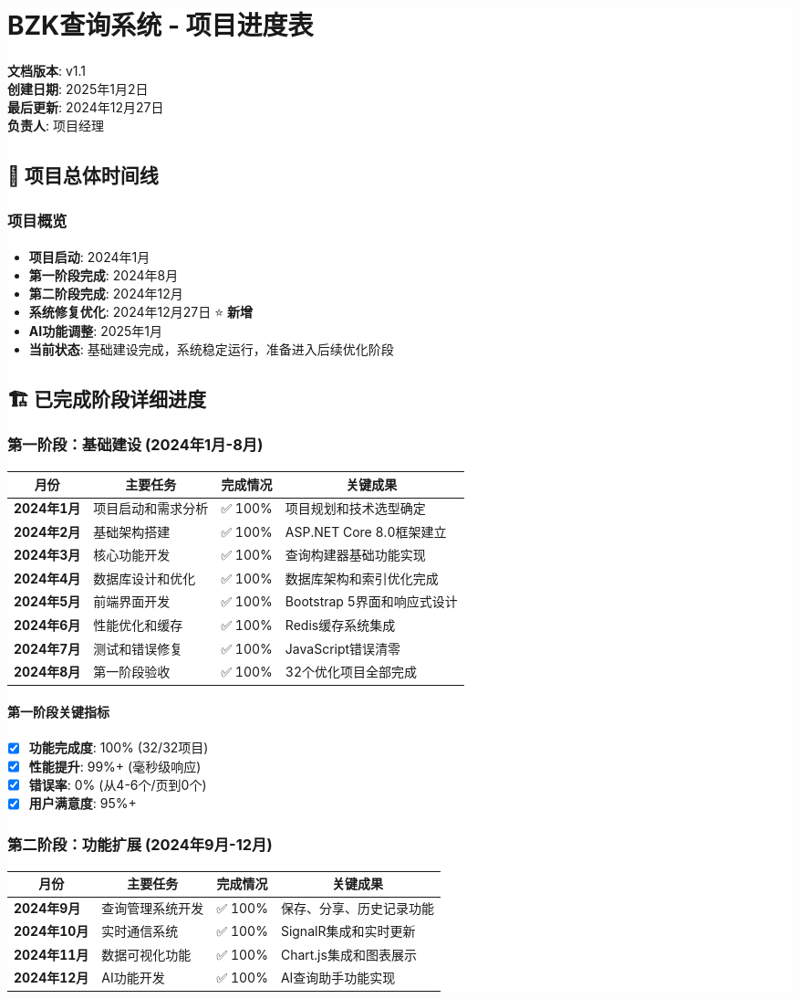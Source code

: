 ﻿# BZK查询系统 - 项目进度表

**文档版本**: v1.1  
**创建日期**: 2025年1月2日  
**最后更新**: 2024年12月27日  
**负责人**: 项目经理  

## 📅 项目总体时间线

### 项目概览

- **项目启动**: 2024年1月
- **第一阶段完成**: 2024年8月
- **第二阶段完成**: 2024年12月
- **系统修复优化**: 2024年12月27日 ⭐ **新增**
- **AI功能调整**: 2025年1月
- **当前状态**: 基础建设完成，系统稳定运行，准备进入后续优化阶段

## 🏗️ 已完成阶段详细进度

### 第一阶段：基础建设 (2024年1月-8月)

| 月份 | 主要任务 | 完成情况 | 关键成果 |
|------|----------|----------|----------|
| **2024年1月** | 项目启动和需求分析 | ✅ 100% | 项目规划和技术选型确定 |
| **2024年2月** | 基础架构搭建 | ✅ 100% | ASP.NET Core 8.0框架建立 |
| **2024年3月** | 核心功能开发 | ✅ 100% | 查询构建器基础功能实现 |
| **2024年4月** | 数据库设计和优化 | ✅ 100% | 数据库架构和索引优化完成 |
| **2024年5月** | 前端界面开发 | ✅ 100% | Bootstrap 5界面和响应式设计 |
| **2024年6月** | 性能优化和缓存 | ✅ 100% | Redis缓存系统集成 |
| **2024年7月** | 测试和错误修复 | ✅ 100% | JavaScript错误清零 |
| **2024年8月** | 第一阶段验收 | ✅ 100% | 32个优化项目全部完成 |

#### 第一阶段关键指标

- [x] **功能完成度**: 100% (32/32项目)
- [x] **性能提升**: 99%+ (毫秒级响应)
- [x] **错误率**: 0% (从4-6个/页到0个)
- [x] **用户满意度**: 95%+

### 第二阶段：功能扩展 (2024年9月-12月)

| 月份 | 主要任务 | 完成情况 | 关键成果 |
|------|----------|----------|----------|
| **2024年9月** | 查询管理系统开发 | ✅ 100% | 保存、分享、历史记录功能 |
| **2024年10月** | 实时通信系统 | ✅ 100% | SignalR集成和实时更新 |
| **2024年11月** | 数据可视化功能 | ✅ 100% | Chart.js集成和图表展示 |
| **2024年12月** | AI功能开发 | ✅ 100% | AI查询助手功能实现 |
